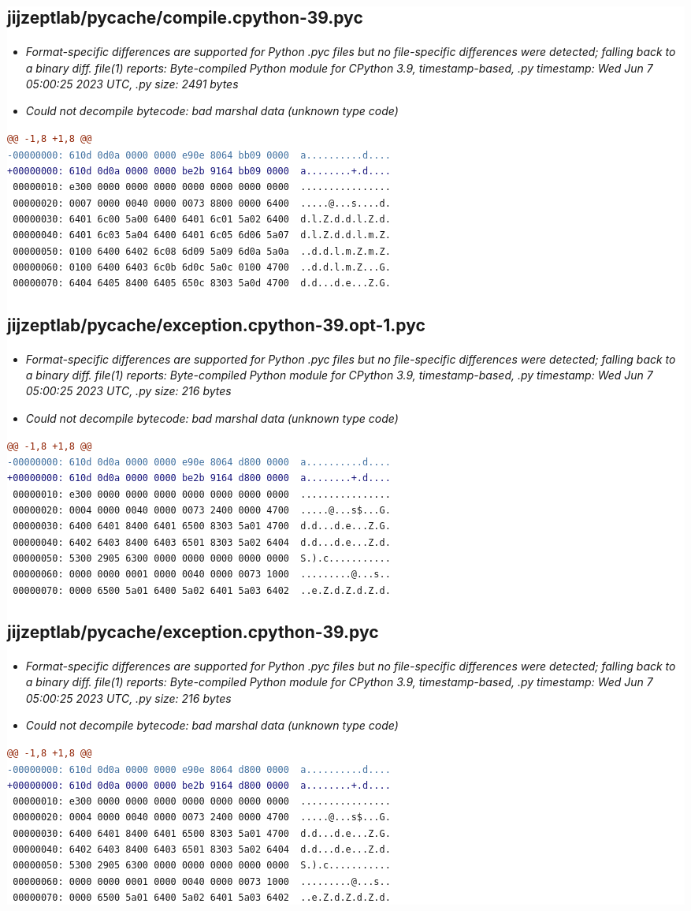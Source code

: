 ## jijzeptlab/__pycache__/compile.cpython-39.pyc

 * *Format-specific differences are supported for Python .pyc files but no file-specific differences were detected; falling back to a binary diff. file(1) reports: Byte-compiled Python module for CPython 3.9, timestamp-based, .py timestamp: Wed Jun  7 05:00:25 2023 UTC, .py size: 2491 bytes*

 * *Could not decompile bytecode: bad marshal data (unknown type code)*

```diff
@@ -1,8 +1,8 @@
-00000000: 610d 0d0a 0000 0000 e90e 8064 bb09 0000  a..........d....
+00000000: 610d 0d0a 0000 0000 be2b 9164 bb09 0000  a........+.d....
 00000010: e300 0000 0000 0000 0000 0000 0000 0000  ................
 00000020: 0007 0000 0040 0000 0073 8800 0000 6400  .....@...s....d.
 00000030: 6401 6c00 5a00 6400 6401 6c01 5a02 6400  d.l.Z.d.d.l.Z.d.
 00000040: 6401 6c03 5a04 6400 6401 6c05 6d06 5a07  d.l.Z.d.d.l.m.Z.
 00000050: 0100 6400 6402 6c08 6d09 5a09 6d0a 5a0a  ..d.d.l.m.Z.m.Z.
 00000060: 0100 6400 6403 6c0b 6d0c 5a0c 0100 4700  ..d.d.l.m.Z...G.
 00000070: 6404 6405 8400 6405 650c 8303 5a0d 4700  d.d...d.e...Z.G.
```

## jijzeptlab/__pycache__/exception.cpython-39.opt-1.pyc

 * *Format-specific differences are supported for Python .pyc files but no file-specific differences were detected; falling back to a binary diff. file(1) reports: Byte-compiled Python module for CPython 3.9, timestamp-based, .py timestamp: Wed Jun  7 05:00:25 2023 UTC, .py size: 216 bytes*

 * *Could not decompile bytecode: bad marshal data (unknown type code)*

```diff
@@ -1,8 +1,8 @@
-00000000: 610d 0d0a 0000 0000 e90e 8064 d800 0000  a..........d....
+00000000: 610d 0d0a 0000 0000 be2b 9164 d800 0000  a........+.d....
 00000010: e300 0000 0000 0000 0000 0000 0000 0000  ................
 00000020: 0004 0000 0040 0000 0073 2400 0000 4700  .....@...s$...G.
 00000030: 6400 6401 8400 6401 6500 8303 5a01 4700  d.d...d.e...Z.G.
 00000040: 6402 6403 8400 6403 6501 8303 5a02 6404  d.d...d.e...Z.d.
 00000050: 5300 2905 6300 0000 0000 0000 0000 0000  S.).c...........
 00000060: 0000 0000 0001 0000 0040 0000 0073 1000  .........@...s..
 00000070: 0000 6500 5a01 6400 5a02 6401 5a03 6402  ..e.Z.d.Z.d.Z.d.
```

## jijzeptlab/__pycache__/exception.cpython-39.pyc

 * *Format-specific differences are supported for Python .pyc files but no file-specific differences were detected; falling back to a binary diff. file(1) reports: Byte-compiled Python module for CPython 3.9, timestamp-based, .py timestamp: Wed Jun  7 05:00:25 2023 UTC, .py size: 216 bytes*

 * *Could not decompile bytecode: bad marshal data (unknown type code)*

```diff
@@ -1,8 +1,8 @@
-00000000: 610d 0d0a 0000 0000 e90e 8064 d800 0000  a..........d....
+00000000: 610d 0d0a 0000 0000 be2b 9164 d800 0000  a........+.d....
 00000010: e300 0000 0000 0000 0000 0000 0000 0000  ................
 00000020: 0004 0000 0040 0000 0073 2400 0000 4700  .....@...s$...G.
 00000030: 6400 6401 8400 6401 6500 8303 5a01 4700  d.d...d.e...Z.G.
 00000040: 6402 6403 8400 6403 6501 8303 5a02 6404  d.d...d.e...Z.d.
 00000050: 5300 2905 6300 0000 0000 0000 0000 0000  S.).c...........
 00000060: 0000 0000 0001 0000 0040 0000 0073 1000  .........@...s..
 00000070: 0000 6500 5a01 6400 5a02 6401 5a03 6402  ..e.Z.d.Z.d.Z.d.
```
